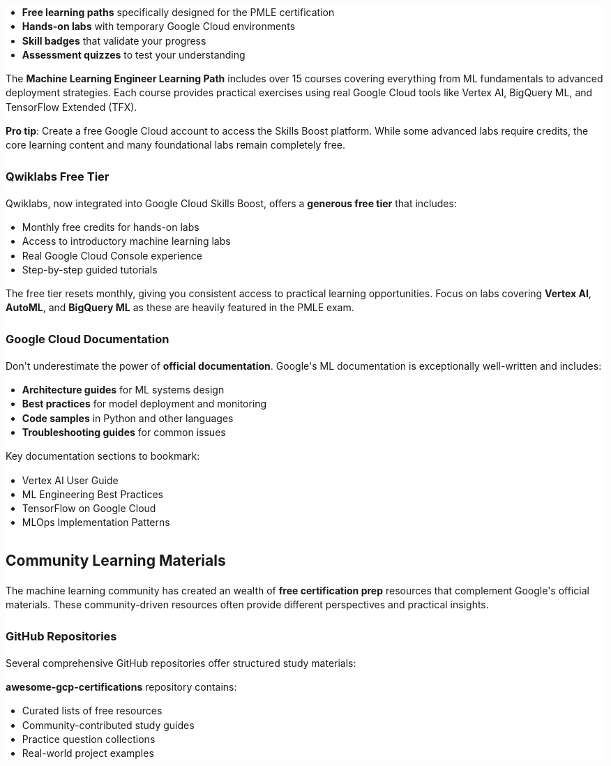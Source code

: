 - **Free learning paths** specifically designed for the PMLE certification
- **Hands-on labs** with temporary Google Cloud environments
- **Skill badges** that validate your progress
- **Assessment quizzes** to test your understanding

The **Machine Learning Engineer Learning Path** includes over 15 courses covering everything from ML fundamentals to advanced deployment strategies. Each course provides practical exercises using real Google Cloud tools like Vertex AI, BigQuery ML, and TensorFlow Extended (TFX).

**Pro tip**: Create a free Google Cloud account to access the Skills Boost platform. While some advanced labs require credits, the core learning content and many foundational labs remain completely free.

### Qwiklabs Free Tier

Qwiklabs, now integrated into Google Cloud Skills Boost, offers a **generous free tier** that includes:

- Monthly free credits for hands-on labs
- Access to introductory machine learning labs
- Real Google Cloud Console experience
- Step-by-step guided tutorials

The free tier resets monthly, giving you consistent access to practical learning opportunities. Focus on labs covering **Vertex AI**, **AutoML**, and **BigQuery ML** as these are heavily featured in the PMLE exam.

### Google Cloud Documentation

Don't underestimate the power of **official documentation**. Google's ML documentation is exceptionally well-written and includes:

- **Architecture guides** for ML systems design
- **Best practices** for model deployment and monitoring
- **Code samples** in Python and other languages
- **Troubleshooting guides** for common issues

Key documentation sections to bookmark:
- Vertex AI User Guide
- ML Engineering Best Practices
- TensorFlow on Google Cloud
- MLOps Implementation Patterns

## Community Learning Materials

The machine learning community has created an wealth of **free certification prep** resources that complement Google's official materials. These community-driven resources often provide different perspectives and practical insights.

### GitHub Repositories

Several comprehensive GitHub repositories offer structured study materials:

**awesome-gcp-certifications** repository contains:
- Curated lists of free resources
- Community-contributed study guides
- Practice question collections
- Real-world project examples
